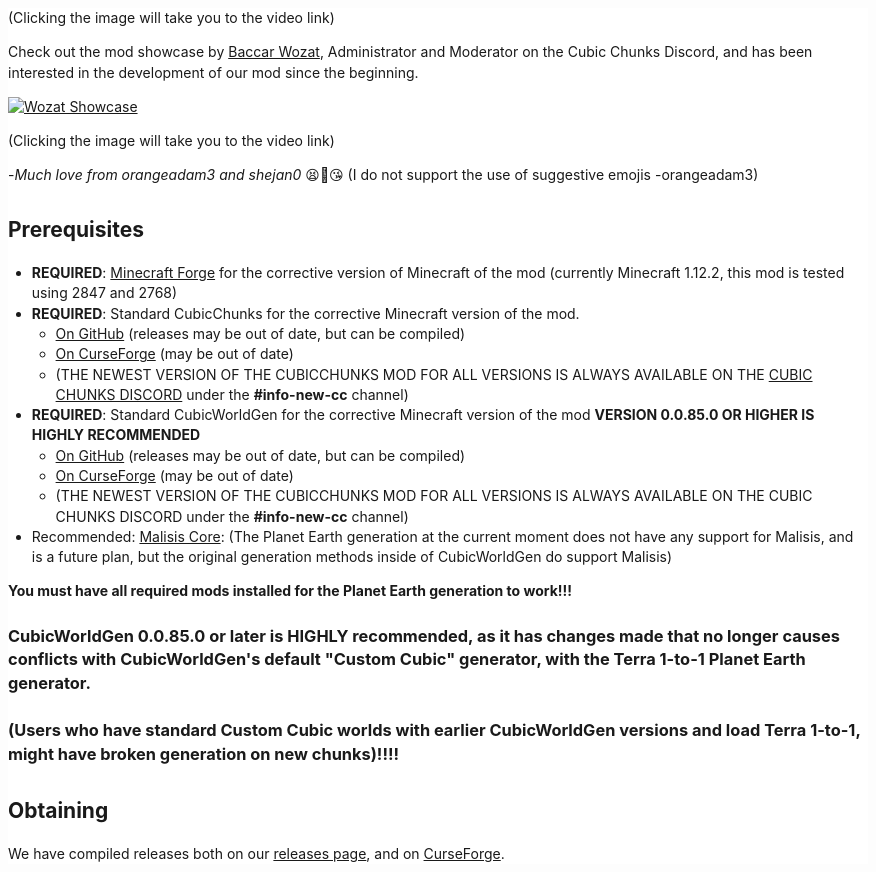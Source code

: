 (Clicking the image will take you to the video link)

Check out the mod showcase by [Baccar Wozat](https://www.youtube.com/channel/UClbmNgZmGahCDKcs8_aMN0A), Administrator and Moderator on the Cubic Chunks Discord, and has been interested in the development of our mod since the beginning.

[![Wozat Showcase](https://img.youtube.com/vi/XJG1XXOdJcc/maxresdefault.jpg)](https://www.youtube.com/watch?v=XJG1XXOdJcc)

(Clicking the image will take you to the video link)

-*Much love from orangeadam3 and shejan0* 😫😤😘 (I do not support the use of suggestive emojis -orangeadam3)

## 

## Prerequisites

- **REQUIRED**: [Minecraft Forge](https://files.minecraftforge.net/) for the corrective version of Minecraft of the mod (currently Minecraft 1.12.2, this mod is tested using 2847 and 2768)
- **REQUIRED**: Standard CubicChunks for the corrective Minecraft version of the mod.
  - [On GitHub](https://github.com/OpenCubicChunks/CubicWorldGen/) (releases may be out of date, but can be compiled)
  - [On CurseForge](https://www.curseforge.com/minecraft/mc-mods/cubicworldgen) (may be out of date)
  - (THE NEWEST VERSION OF THE CUBICCHUNKS MOD FOR ALL VERSIONS IS ALWAYS AVAILABLE ON THE [CUBIC CHUNKS DISCORD](https://discord.gg/kMfWg9m) under the **#info-new-cc** channel)
- **REQUIRED**: Standard CubicWorldGen for the corrective Minecraft version of the mod **VERSION 0.0.85.0 OR HIGHER IS HIGHLY RECOMMENDED**
  - [On GitHub](https://github.com/OpenCubicChunks/CubicWorldGen/) (releases may be out of date, but can be compiled)
  - [On CurseForge](https://www.curseforge.com/minecraft/mc-mods/cubicworldgen) (may be out of date)
  - (THE NEWEST VERSION OF THE CUBICCHUNKS MOD FOR ALL VERSIONS IS ALWAYS AVAILABLE ON THE CUBIC CHUNKS DISCORD under the **#info-new-cc** channel)
- Recommended: [Malisis Core](https://www.curseforge.com/minecraft/mc-mods/malisiscore):  (The Planet Earth generation at the current moment does not have any support for Malisis, and is a future plan, but the original generation methods inside of CubicWorldGen do support Malisis)

**You must have all required mods installed for the Planet Earth generation to work!!!**

### CubicWorldGen 0.0.85.0 or later is HIGHLY recommended, as it has changes made that no longer causes conflicts with CubicWorldGen's default "Custom Cubic" generator, with the Terra 1-to-1 Planet Earth generator. 

### (Users who have standard Custom Cubic worlds with earlier CubicWorldGen versions and load Terra 1-to-1, might have broken generation on new chunks)!!!!

## Obtaining

We have compiled releases both on our [releases page](https://github.com/orangeadam3/terra121/releases), and on [CurseForge](https://www.curseforge.com/minecraft/mc-mods/terra-1-to-1-minecraft-world-project). 
